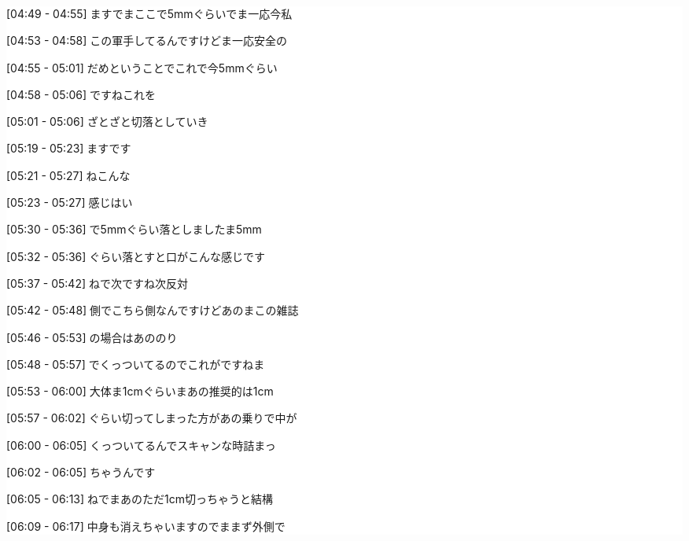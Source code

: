 [04:49 - 04:55]
ますでまここで5mmぐらいでま一応今私

[04:53 - 04:58]
この軍手してるんですけどま一応安全の

[04:55 - 05:01]
だめということでこれで今5mmぐらい

[04:58 - 05:06]
ですねこれを

[05:01 - 05:06]
ざとざと切落としていき

[05:19 - 05:23]
ますです

[05:21 - 05:27]
ねこんな

[05:23 - 05:27]
感じはい

[05:30 - 05:36]
で5mmぐらい落としましたま5mm

[05:32 - 05:36]
ぐらい落とすと口がこんな感じです

[05:37 - 05:42]
ねで次ですね次反対

[05:42 - 05:48]
側でこちら側なんですけどあのまこの雑誌

[05:46 - 05:53]
の場合はあののり

[05:48 - 05:57]
でくっついてるのでこれがですねま

[05:53 - 06:00]
大体ま1cmぐらいまあの推奨的は1cm

[05:57 - 06:02]
ぐらい切ってしまった方があの乗りで中が

[06:00 - 06:05]
くっついてるんでスキャンな時詰まっ

[06:02 - 06:05]
ちゃうんです

[06:05 - 06:13]
ねでまあのただ1cm切っちゃうと結構

[06:09 - 06:17]
中身も消えちゃいますのでままず外側で
